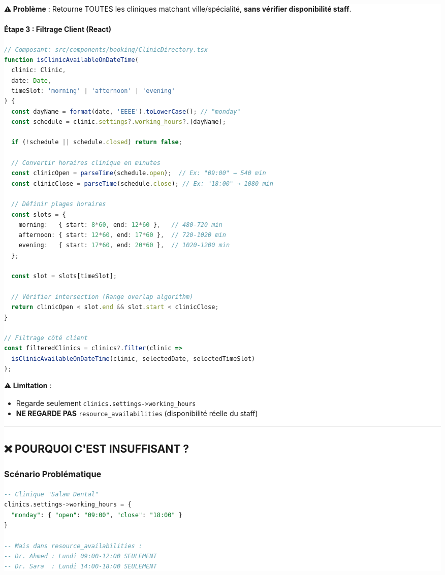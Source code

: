 **⚠️ Problème** : Retourne TOUTES les cliniques matchant ville/spécialité, **sans vérifier disponibilité staff**.

#### **Étape 3 : Filtrage Client (React)**
```typescript
// Composant: src/components/booking/ClinicDirectory.tsx
function isClinicAvailableOnDateTime(
  clinic: Clinic, 
  date: Date, 
  timeSlot: 'morning' | 'afternoon' | 'evening'
) {
  const dayName = format(date, 'EEEE').toLowerCase(); // "monday"
  const schedule = clinic.settings?.working_hours?.[dayName];
  
  if (!schedule || schedule.closed) return false;
  
  // Convertir horaires clinique en minutes
  const clinicOpen = parseTime(schedule.open);  // Ex: "09:00" → 540 min
  const clinicClose = parseTime(schedule.close); // Ex: "18:00" → 1080 min
  
  // Définir plages horaires
  const slots = {
    morning:   { start: 8*60, end: 12*60 },   // 480-720 min
    afternoon: { start: 12*60, end: 17*60 },  // 720-1020 min
    evening:   { start: 17*60, end: 20*60 },  // 1020-1200 min
  };
  
  const slot = slots[timeSlot];
  
  // Vérifier intersection (Range overlap algorithm)
  return clinicOpen < slot.end && slot.start < clinicClose;
}

// Filtrage côté client
const filteredClinics = clinics?.filter(clinic => 
  isClinicAvailableOnDateTime(clinic, selectedDate, selectedTimeSlot)
);
```

**⚠️ Limitation** : 
- Regarde seulement `clinics.settings->working_hours`
- **NE REGARDE PAS** `resource_availabilities` (disponibilité réelle du staff)

---

## ❌ **POURQUOI C'EST INSUFFISANT ?**

### **Scénario Problématique**

```sql
-- Clinique "Salam Dental"
clinics.settings->working_hours = {
  "monday": { "open": "09:00", "close": "18:00" }
}

-- Mais dans resource_availabilities :
-- Dr. Ahmed : Lundi 09:00-12:00 SEULEMENT
-- Dr. Sara  : Lundi 14:00-18:00 SEULEMENT
```
